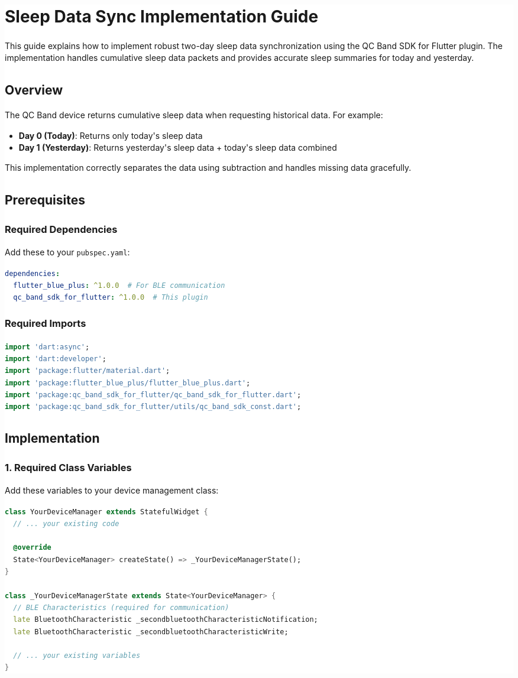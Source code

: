 # Sleep Data Sync Implementation Guide

This guide explains how to implement robust two-day sleep data synchronization using the QC Band SDK for Flutter plugin. The implementation handles cumulative sleep data packets and provides accurate sleep summaries for today and yesterday.

## Overview

The QC Band device returns cumulative sleep data when requesting historical data. For example:
- **Day 0 (Today)**: Returns only today's sleep data
- **Day 1 (Yesterday)**: Returns yesterday's sleep data + today's sleep data combined

This implementation correctly separates the data using subtraction and handles missing data gracefully.

## Prerequisites

### Required Dependencies

Add these to your `pubspec.yaml`:

```yaml
dependencies:
  flutter_blue_plus: ^1.0.0  # For BLE communication
  qc_band_sdk_for_flutter: ^1.0.0  # This plugin
```

### Required Imports

```dart
import 'dart:async';
import 'dart:developer';
import 'package:flutter/material.dart';
import 'package:flutter_blue_plus/flutter_blue_plus.dart';
import 'package:qc_band_sdk_for_flutter/qc_band_sdk_for_flutter.dart';
import 'package:qc_band_sdk_for_flutter/utils/qc_band_sdk_const.dart';
```

## Implementation

### 1. Required Class Variables

Add these variables to your device management class:

```dart
class YourDeviceManager extends StatefulWidget {
  // ... your existing code

  @override
  State<YourDeviceManager> createState() => _YourDeviceManagerState();
}

class _YourDeviceManagerState extends State<YourDeviceManager> {
  // BLE Characteristics (required for communication)
  late BluetoothCharacteristic _secondbluetoothCharacteristicNotification;
  late BluetoothCharacteristic _secondbluetoothCharacteristicWrite;
  
  // ... your existing variables
}
```

